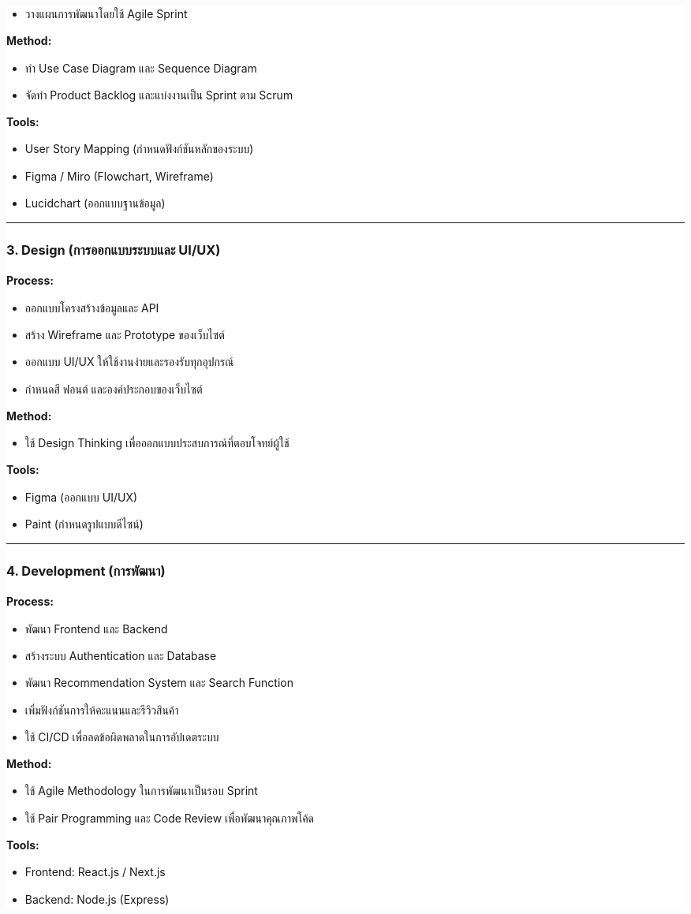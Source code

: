 *   วางแผนการพัฒนาโดยใช้ Agile Sprint
    
**Method:**    
*   ทำ Use Case Diagram และ Sequence Diagram
    
*   จัดทำ Product Backlog และแบ่งงานเป็น Sprint ตาม Scrum
    
**Tools:**
*   User Story Mapping (กำหนดฟังก์ชันหลักของระบบ)
    
*   Figma / Miro (Flowchart, Wireframe)
    
*   Lucidchart (ออกแบบฐานข้อมูล)
    

* * *

### **3. Design (การออกแบบระบบและ UI/UX)**

**Process:**
*   ออกแบบโครงสร้างข้อมูลและ API
    
*   สร้าง Wireframe และ Prototype ของเว็บไซต์
    
*   ออกแบบ UI/UX ให้ใช้งานง่ายและรองรับทุกอุปกรณ์
    
*   กำหนดสี ฟอนต์ และองค์ประกอบของเว็บไซต์
    
**Method:**
*   ใช้ Design Thinking เพื่อออกแบบประสบการณ์ที่ตอบโจทย์ผู้ใช้
            
**Tools:**
*   Figma (ออกแบบ UI/UX)
        
*   Paint (กำหนดรูปแบบดีไซน์)
    

* * *

### **4. Development (การพัฒนา)**

**Process:**
*   พัฒนา Frontend และ Backend
    
*   สร้างระบบ Authentication และ Database
    
*   พัฒนา Recommendation System และ Search Function
    
*   เพิ่มฟังก์ชันการให้คะแนนและรีวิวสินค้า
    
*   ใช้ CI/CD เพื่อลดข้อผิดพลาดในการอัปเดตระบบ
    
**Method:**
*   ใช้ Agile Methodology ในการพัฒนาเป็นรอบ Sprint
    
*   ใช้ Pair Programming และ Code Review เพื่อพัฒนาคุณภาพโค้ด
    
**Tools:**
*   Frontend: React.js / Next.js
    
*   Backend: Node.js (Express)
    